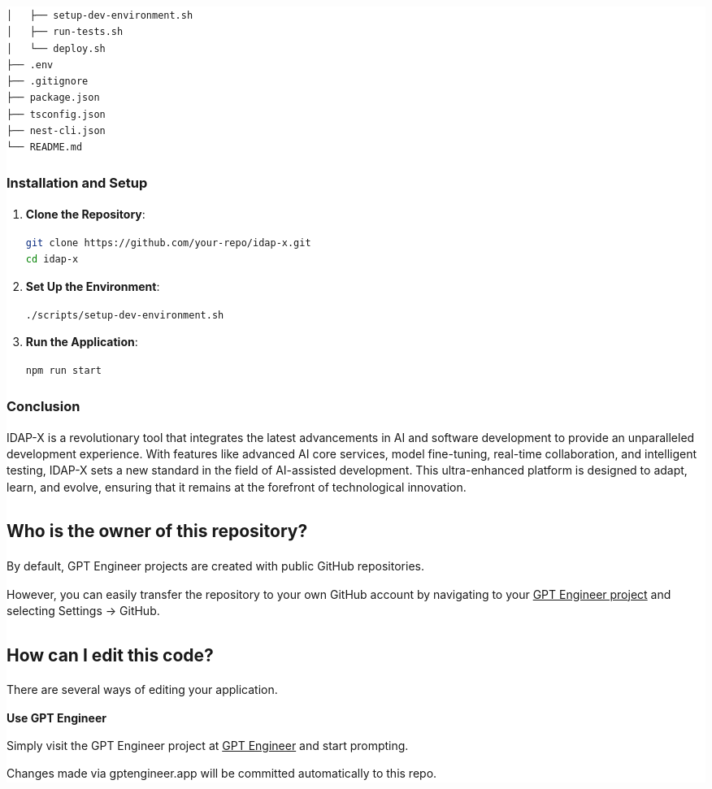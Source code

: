 ```plaintext
│   ├── setup-dev-environment.sh
│   ├── run-tests.sh
│   └── deploy.sh
├── .env
├── .gitignore
├── package.json
├── tsconfig.json
├── nest-cli.json
└── README.md
```

### Installation and Setup

1. **Clone the Repository**:
   ```sh
   git clone https://github.com/your-repo/idap-x.git
   cd idap-x
   ```

2. **Set Up the Environment**:
   ```sh
   ./scripts/setup-dev-environment.sh
   ```

3. **Run the Application**:
   ```sh
   npm run start
   ```

### Conclusion

IDAP-X is a revolutionary tool that integrates the latest advancements in AI and software development to provide an unparalleled development experience. With features like advanced AI core services, model fine-tuning, real-time collaboration, and intelligent testing, IDAP-X sets a new standard in the field of AI-assisted development. This ultra-enhanced platform is designed to adapt, learn, and evolve, ensuring that it remains at the forefront of technological innovation. 

## Who is the owner of this repository?
By default, GPT Engineer projects are created with public GitHub repositories.

However, you can easily transfer the repository to your own GitHub account by navigating to your [GPT Engineer project](https://run.gptengineer.app/projects/REPLACE_WITH_PROJECT_ID/improve) and selecting Settings -> GitHub. 

## How can I edit this code?
There are several ways of editing your application.

**Use GPT Engineer**

Simply visit the GPT Engineer project at [GPT Engineer](https://run.gptengineer.app/projects/REPLACE_WITH_PROJECT_ID/improve) and start prompting.

Changes made via gptengineer.app will be committed automatically to this repo.
